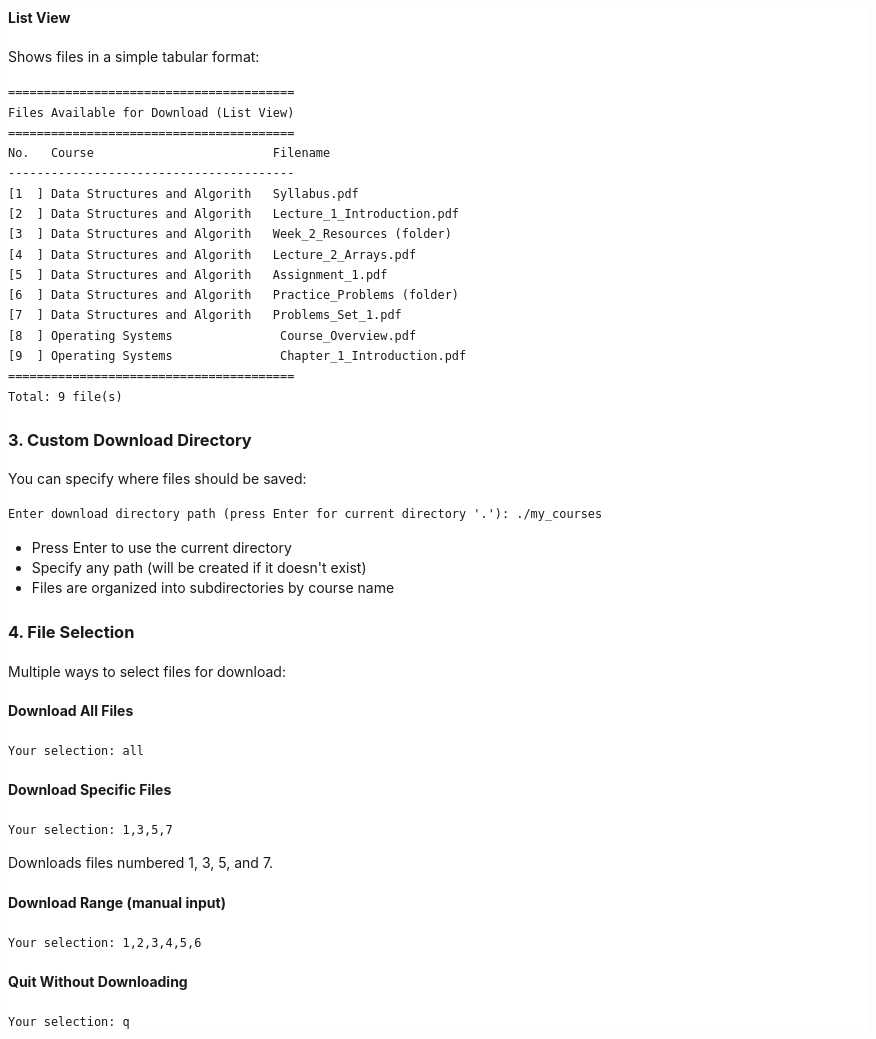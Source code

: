 #### List View
Shows files in a simple tabular format:

```
========================================
Files Available for Download (List View)
========================================
No.   Course                         Filename
----------------------------------------
[1  ] Data Structures and Algorith   Syllabus.pdf
[2  ] Data Structures and Algorith   Lecture_1_Introduction.pdf
[3  ] Data Structures and Algorith   Week_2_Resources (folder)
[4  ] Data Structures and Algorith   Lecture_2_Arrays.pdf
[5  ] Data Structures and Algorith   Assignment_1.pdf
[6  ] Data Structures and Algorith   Practice_Problems (folder)
[7  ] Data Structures and Algorith   Problems_Set_1.pdf
[8  ] Operating Systems               Course_Overview.pdf
[9  ] Operating Systems               Chapter_1_Introduction.pdf
========================================
Total: 9 file(s)
```

### 3. Custom Download Directory

You can specify where files should be saved:

```
Enter download directory path (press Enter for current directory '.'): ./my_courses
```

- Press Enter to use the current directory
- Specify any path (will be created if it doesn't exist)
- Files are organized into subdirectories by course name

### 4. File Selection

Multiple ways to select files for download:

#### Download All Files
```
Your selection: all
```

#### Download Specific Files
```
Your selection: 1,3,5,7
```
Downloads files numbered 1, 3, 5, and 7.

#### Download Range (manual input)
```
Your selection: 1,2,3,4,5,6
```

#### Quit Without Downloading
```
Your selection: q
```

